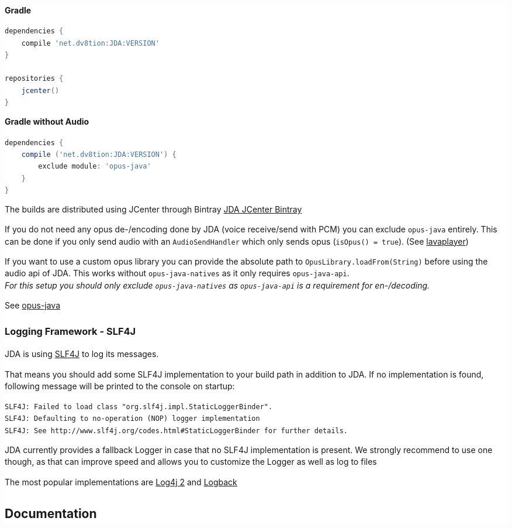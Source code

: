 **Gradle**
```gradle
dependencies {
    compile 'net.dv8tion:JDA:VERSION'
}

repositories {
    jcenter()
}
```

**Gradle without Audio**
```gradle
dependencies {
    compile ('net.dv8tion:JDA:VERSION') {
        exclude module: 'opus-java'
    }
}
```

The builds are distributed using JCenter through Bintray [JDA JCenter Bintray](https://bintray.com/dv8fromtheworld/maven/JDA/)

If you do not need any opus de-/encoding done by JDA (voice receive/send with PCM) you can exclude `opus-java` entirely.
This can be done if you only send audio with an `AudioSendHandler` which only sends opus (`isOpus() = true`). (See [lavaplayer](https://github.com/sedmelluq/lavaplayer))

If you want to use a custom opus library you can provide the absolute path to `OpusLibrary.loadFrom(String)` before using
the audio api of JDA. This works without `opus-java-natives` as it only requires `opus-java-api`.
<br>_For this setup you should only exclude `opus-java-natives` as `opus-java-api` is a requirement for en-/decoding._

See [opus-java](https://github.com/discord-java/opus-java)

### Logging Framework - SLF4J

JDA is using [SLF4J](https://www.slf4j.org/) to log its messages.

That means you should add some SLF4J implementation to your build path in addition to JDA.
If no implementation is found, following message will be printed to the console on startup:
```
SLF4J: Failed to load class "org.slf4j.impl.StaticLoggerBinder".
SLF4J: Defaulting to no-operation (NOP) logger implementation
SLF4J: See http://www.slf4j.org/codes.html#StaticLoggerBinder for further details.
```

JDA currently provides a fallback Logger in case that no SLF4J implementation is present.
We strongly recommend to use one though, as that can improve speed and allows you to customize the Logger as well as log to files

The most popular implementations are [Log4j 2](https://logging.apache.org/log4j/2.x/) and [Logback](https://logback.qos.ch/)

## Documentation
